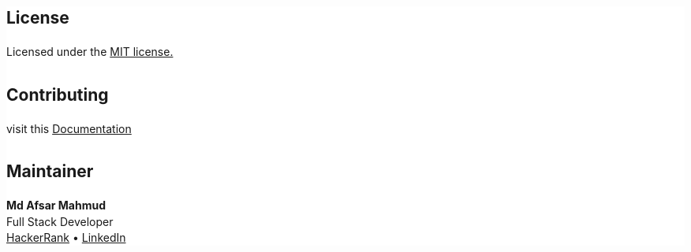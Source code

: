 

## License

Licensed under the [MIT license.](https://github.com/afsar-dev/Nurui/blob/main/LICENSE)

## Contributing

visit this [Documentation](https://github.com/afsar-dev/Nurui/blob/main/CONTRIBUTING.md)



## Maintainer

**Md Afsar Mahmud**  
Full Stack Developer  
[HackerRank](https://www.hackerrank.com/profile/mdafsar) •
[LinkedIn](https://www.linkedin.com/in/md-afsar-mahmud)
